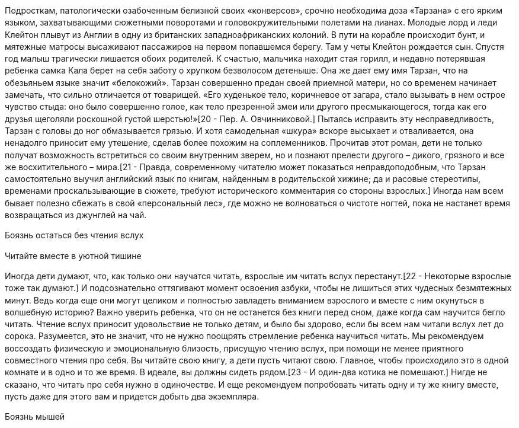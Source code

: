 Подросткам, патологически озабоченным белизной своих «конверсов», срочно
необходима доза «Тарзана» с его ярким языком, захватывающими сюжетными
поворотами и головокружительными полетами на лианах. Молодые лорд и леди
Клейтон плывут из Англии в одну из британских западноафриканских
колоний. В пути на корабле происходит бунт, и мятежные матросы
высаживают пассажиров на первом попавшемся берегу. Там у четы Клейтон
рождается сын. Спустя год малыш трагически лишается обоих родителей. К
счастью, мальчика находит стая горилл, и недавно потерявшая ребенка
самка Кала берет на себя заботу о хрупком безволосом детеныше. Она же
дает ему имя Тарзан, что на обезьяньем языке значит «белокожий». Тарзан
совершенно предан своей приемной матери, но со временем начинает
замечать, что сильно отличается от товарищей. «Его худенькое тело,
коричневое от загара, стало вызывать в нем острое чувство стыда: оно
было совершенно голое, как тело презренной змеи или другого
пресмыкающегося, тогда как его друзья щеголяли роскошной густой
шерстью!»\[20 - Пер. А. Овчинниковой.\] Пытаясь исправить эту
несправедливость, Тарзан с головы до ног обмазывается грязью. И хотя
самодельная «шкура» вскоре высыхает и отваливается, она ненадолго
приносит ему утешение, сделав более похожим на соплеменников. Прочитав
этот роман, дети не только получат возможность встретиться со своим
внутренним зверем, но и познают прелести другого – дикого, грязного и
все же восхитительного – мира.\[21 - Правда, современному читателю может
показаться неправдоподобным, что Тарзан самостоятельно выучил английский
язык по книгам, найденным в родительской хижине; да и расовые
стереотипы, временами проскальзывающие в сюжете, требуют исторического
комментария со стороны взрослых.\] Иногда нам всем бывает полезно
сбежать в свой «персональный лес», где можно не волноваться о чистоте
ногтей, пока не настанет время возвращаться из джунглей на чай.

Боязнь остаться без чтения вслух

Читайте вместе в уютной тишине

Иногда дети думают, что, как только они научатся читать, взрослые им
читать вслух перестанут.\[22 - Некоторые взрослые тоже так думают.\] И
подсознательно оттягивают момент освоения азбуки, чтобы не лишиться этих
чудесных безмятежных минут. Ведь когда еще они могут целиком и полностью
завладеть вниманием взрослого и вместе с ним окунуться в волшебную
историю? Важно уверить ребенка, что он не останется без книги перед
сном, даже когда сам научится бегло читать. Чтение вслух приносит
удовольствие не только детям, и было бы здорово, если бы всем нам читали
вслух лет до сорока. Разумеется, это не значит, что не нужно поощрять
стремление ребенка научиться читать. Мы рекомендуем воссоздать
физическую и эмоциональную близость, присущую чтению вслух, при помощи
не менее приятного совместного чтения про себя. Вы читайте свою книгу, а
дети пусть читают свою. Главное, чтобы происходило это в одной комнате и
в одно и то же время. В идеале, вы должны сидеть рядом.\[23 - И один-два
котика не помешают.\] Нигде не сказано, что читать про себя нужно в
одиночестве. И еще рекомендуем попробовать читать одну и ту же книгу
вместе, пусть даже для этого вам и придется добыть два экземпляра.

Боязнь мышей
